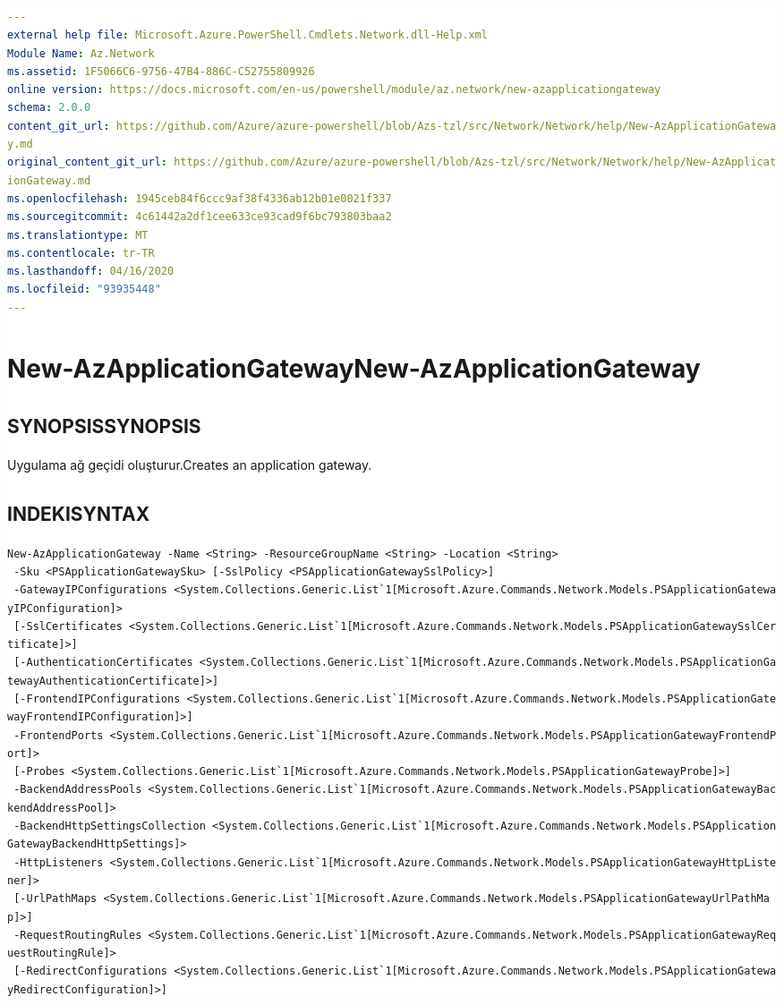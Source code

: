 ```yaml
---
external help file: Microsoft.Azure.PowerShell.Cmdlets.Network.dll-Help.xml
Module Name: Az.Network
ms.assetid: 1F5066C6-9756-47B4-886C-C52755809926
online version: https://docs.microsoft.com/en-us/powershell/module/az.network/new-azapplicationgateway
schema: 2.0.0
content_git_url: https://github.com/Azure/azure-powershell/blob/Azs-tzl/src/Network/Network/help/New-AzApplicationGateway.md
original_content_git_url: https://github.com/Azure/azure-powershell/blob/Azs-tzl/src/Network/Network/help/New-AzApplicationGateway.md
ms.openlocfilehash: 1945ceb84f6ccc9af38f4336ab12b01e0021f337
ms.sourcegitcommit: 4c61442a2df1cee633ce93cad9f6bc793803baa2
ms.translationtype: MT
ms.contentlocale: tr-TR
ms.lasthandoff: 04/16/2020
ms.locfileid: "93935448"
---
```

# <span data-ttu-id="21f3a-101">New-AzApplicationGateway</span><span class="sxs-lookup"><span data-stu-id="21f3a-101">New-AzApplicationGateway</span></span>

## <span data-ttu-id="21f3a-102">SYNOPSIS</span><span class="sxs-lookup"><span data-stu-id="21f3a-102">SYNOPSIS</span></span>
<span data-ttu-id="21f3a-103">Uygulama ağ geçidi oluşturur.</span><span class="sxs-lookup"><span data-stu-id="21f3a-103">Creates an application gateway.</span></span>

## <span data-ttu-id="21f3a-104">INDEKI</span><span class="sxs-lookup"><span data-stu-id="21f3a-104">SYNTAX</span></span>

```
New-AzApplicationGateway -Name <String> -ResourceGroupName <String> -Location <String>
 -Sku <PSApplicationGatewaySku> [-SslPolicy <PSApplicationGatewaySslPolicy>]
 -GatewayIPConfigurations <System.Collections.Generic.List`1[Microsoft.Azure.Commands.Network.Models.PSApplicationGatewayIPConfiguration]>
 [-SslCertificates <System.Collections.Generic.List`1[Microsoft.Azure.Commands.Network.Models.PSApplicationGatewaySslCertificate]>]
 [-AuthenticationCertificates <System.Collections.Generic.List`1[Microsoft.Azure.Commands.Network.Models.PSApplicationGatewayAuthenticationCertificate]>]
 [-FrontendIPConfigurations <System.Collections.Generic.List`1[Microsoft.Azure.Commands.Network.Models.PSApplicationGatewayFrontendIPConfiguration]>]
 -FrontendPorts <System.Collections.Generic.List`1[Microsoft.Azure.Commands.Network.Models.PSApplicationGatewayFrontendPort]>
 [-Probes <System.Collections.Generic.List`1[Microsoft.Azure.Commands.Network.Models.PSApplicationGatewayProbe]>]
 -BackendAddressPools <System.Collections.Generic.List`1[Microsoft.Azure.Commands.Network.Models.PSApplicationGatewayBackendAddressPool]>
 -BackendHttpSettingsCollection <System.Collections.Generic.List`1[Microsoft.Azure.Commands.Network.Models.PSApplicationGatewayBackendHttpSettings]>
 -HttpListeners <System.Collections.Generic.List`1[Microsoft.Azure.Commands.Network.Models.PSApplicationGatewayHttpListener]>
 [-UrlPathMaps <System.Collections.Generic.List`1[Microsoft.Azure.Commands.Network.Models.PSApplicationGatewayUrlPathMap]>]
 -RequestRoutingRules <System.Collections.Generic.List`1[Microsoft.Azure.Commands.Network.Models.PSApplicationGatewayRequestRoutingRule]>
 [-RedirectConfigurations <System.Collections.Generic.List`1[Microsoft.Azure.Commands.Network.Models.PSApplicationGatewayRedirectConfiguration]>]
```